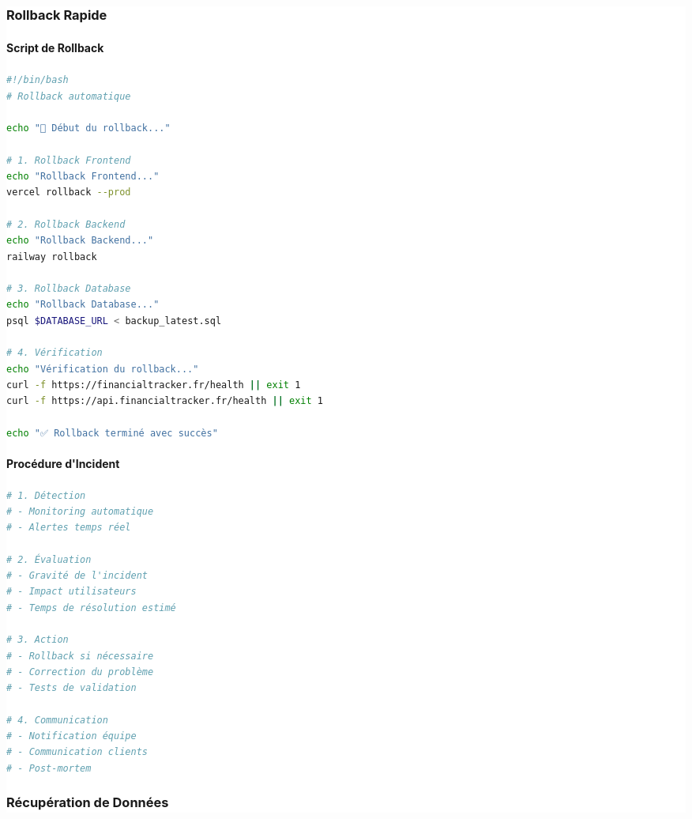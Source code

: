 ### **Rollback Rapide**

#### **Script de Rollback**
```bash
#!/bin/bash
# Rollback automatique

echo "🚨 Début du rollback..."

# 1. Rollback Frontend
echo "Rollback Frontend..."
vercel rollback --prod

# 2. Rollback Backend
echo "Rollback Backend..."
railway rollback

# 3. Rollback Database
echo "Rollback Database..."
psql $DATABASE_URL < backup_latest.sql

# 4. Vérification
echo "Vérification du rollback..."
curl -f https://financialtracker.fr/health || exit 1
curl -f https://api.financialtracker.fr/health || exit 1

echo "✅ Rollback terminé avec succès"
```

#### **Procédure d'Incident**
```bash
# 1. Détection
# - Monitoring automatique
# - Alertes temps réel

# 2. Évaluation
# - Gravité de l'incident
# - Impact utilisateurs
# - Temps de résolution estimé

# 3. Action
# - Rollback si nécessaire
# - Correction du problème
# - Tests de validation

# 4. Communication
# - Notification équipe
# - Communication clients
# - Post-mortem
```

### **Récupération de Données**
